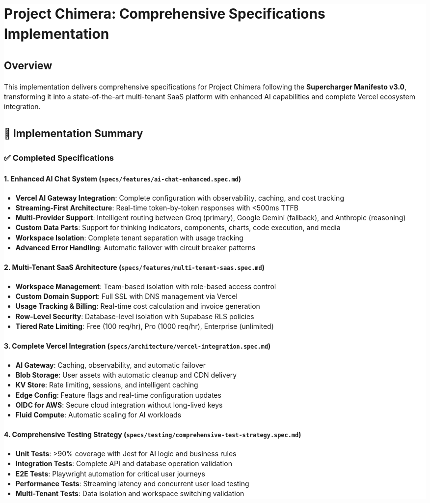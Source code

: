 # Project Chimera: Comprehensive Specifications Implementation

## Overview

This implementation delivers comprehensive specifications for Project Chimera following the **Supercharger Manifesto v3.0**, transforming it into a state-of-the-art multi-tenant SaaS platform with enhanced AI capabilities and complete Vercel ecosystem integration.

## 🎯 Implementation Summary

### ✅ Completed Specifications

#### 1. Enhanced AI Chat System (`specs/features/ai-chat-enhanced.spec.md`)
- **Vercel AI Gateway Integration**: Complete configuration with observability, caching, and cost tracking
- **Streaming-First Architecture**: Real-time token-by-token responses with <500ms TTFB
- **Multi-Provider Support**: Intelligent routing between Groq (primary), Google Gemini (fallback), and Anthropic (reasoning)
- **Custom Data Parts**: Support for thinking indicators, components, charts, code execution, and media
- **Workspace Isolation**: Complete tenant separation with usage tracking
- **Advanced Error Handling**: Automatic failover with circuit breaker patterns

#### 2. Multi-Tenant SaaS Architecture (`specs/features/multi-tenant-saas.spec.md`)
- **Workspace Management**: Team-based isolation with role-based access control
- **Custom Domain Support**: Full SSL with DNS management via Vercel
- **Usage Tracking & Billing**: Real-time cost calculation and invoice generation
- **Row-Level Security**: Database-level isolation with Supabase RLS policies
- **Tiered Rate Limiting**: Free (100 req/hr), Pro (1000 req/hr), Enterprise (unlimited)

#### 3. Complete Vercel Integration (`specs/architecture/vercel-integration.spec.md`)
- **AI Gateway**: Caching, observability, and automatic failover
- **Blob Storage**: User assets with automatic cleanup and CDN delivery
- **KV Store**: Rate limiting, sessions, and intelligent caching
- **Edge Config**: Feature flags and real-time configuration updates
- **OIDC for AWS**: Secure cloud integration without long-lived keys
- **Fluid Compute**: Automatic scaling for AI workloads

#### 4. Comprehensive Testing Strategy (`specs/testing/comprehensive-test-strategy.spec.md`)
- **Unit Tests**: >90% coverage with Jest for AI logic and business rules
- **Integration Tests**: Complete API and database operation validation
- **E2E Tests**: Playwright automation for critical user journeys
- **Performance Tests**: Streaming latency and concurrent user load testing
- **Multi-Tenant Tests**: Data isolation and workspace switching validation
